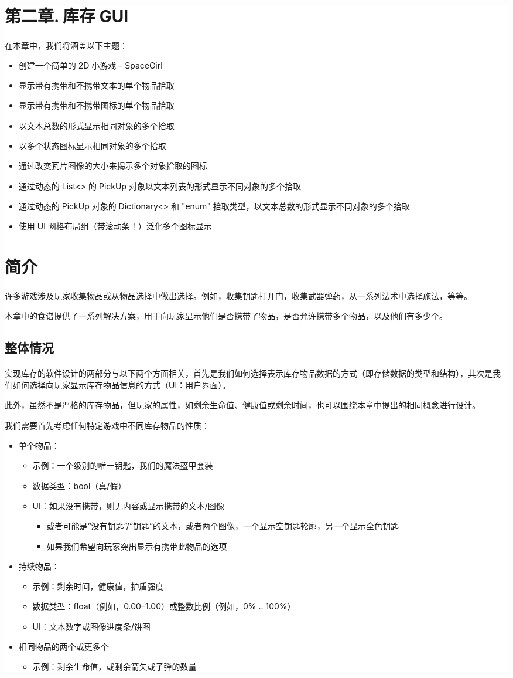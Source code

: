 # 第二章. 库存 GUI

在本章中，我们将涵盖以下主题：

+   创建一个简单的 2D 小游戏 – SpaceGirl

+   显示带有携带和不携带文本的单个物品拾取

+   显示带有携带和不携带图标的单个物品拾取

+   以文本总数的形式显示相同对象的多个拾取

+   以多个状态图标显示相同对象的多个拾取

+   通过改变瓦片图像的大小来揭示多个对象拾取的图标

+   通过动态的 List<> 的 PickUp 对象以文本列表的形式显示不同对象的多个拾取

+   通过动态的 PickUp 对象的 Dictionary<> 和 "enum" 拾取类型，以文本总数的形式显示不同对象的多个拾取

+   使用 UI 网格布局组（带滚动条！）泛化多个图标显示

# 简介

许多游戏涉及玩家收集物品或从物品选择中做出选择。例如，收集钥匙打开门，收集武器弹药，从一系列法术中选择施法，等等。

本章中的食谱提供了一系列解决方案，用于向玩家显示他们是否携带了物品，是否允许携带多个物品，以及他们有多少个。

## 整体情况

实现库存的软件设计的两部分与以下两个方面相关，首先是我们如何选择表示库存物品数据的方式（即存储数据的类型和结构），其次是我们如何选择向玩家显示库存物品信息的方式（UI：用户界面）。

此外，虽然不是严格的库存物品，但玩家的属性，如剩余生命值、健康值或剩余时间，也可以围绕本章中提出的相同概念进行设计。

我们需要首先考虑任何特定游戏中不同库存物品的性质：

+   单个物品：

    +   示例：一个级别的唯一钥匙，我们的魔法盔甲套装

    +   数据类型：bool（真/假）

    +   UI：如果没有携带，则无内容或显示携带的文本/图像

        +   或者可能是“没有钥匙”/“钥匙”的文本，或者两个图像，一个显示空钥匙轮廓，另一个显示全色钥匙

        +   如果我们希望向玩家突出显示有携带此物品的选项

+   持续物品：

    +   示例：剩余时间，健康值，护盾强度

    +   数据类型：float（例如，0.00–1.00）或整数比例（例如，0% .. 100%）

    +   UI：文本数字或图像进度条/饼图

+   相同物品的两个或更多个

    +   示例：剩余生命值，或剩余箭矢或子弹的数量
